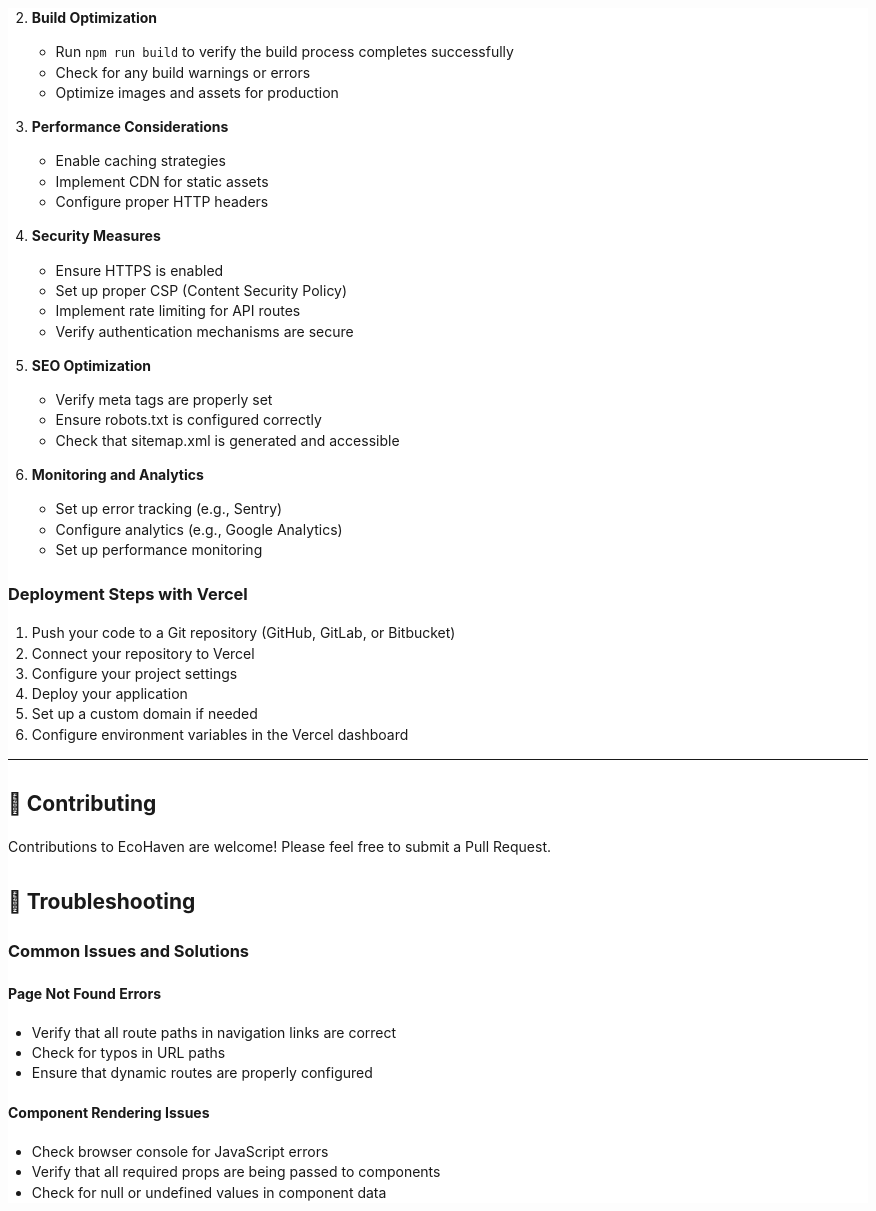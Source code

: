 2. **Build Optimization**
   - Run `npm run build` to verify the build process completes successfully
   - Check for any build warnings or errors
   - Optimize images and assets for production

3. **Performance Considerations**
   - Enable caching strategies
   - Implement CDN for static assets
   - Configure proper HTTP headers

4. **Security Measures**
   - Ensure HTTPS is enabled
   - Set up proper CSP (Content Security Policy)
   - Implement rate limiting for API routes
   - Verify authentication mechanisms are secure

5. **SEO Optimization**
   - Verify meta tags are properly set
   - Ensure robots.txt is configured correctly
   - Check that sitemap.xml is generated and accessible

6. **Monitoring and Analytics**
   - Set up error tracking (e.g., Sentry)
   - Configure analytics (e.g., Google Analytics)
   - Set up performance monitoring

### Deployment Steps with Vercel

1. Push your code to a Git repository (GitHub, GitLab, or Bitbucket)
2. Connect your repository to Vercel
3. Configure your project settings
4. Deploy your application
5. Set up a custom domain if needed
6. Configure environment variables in the Vercel dashboard

---

## 🤝 Contributing

Contributions to EcoHaven are welcome! Please feel free to submit a Pull Request.

## 🔧 Troubleshooting

### Common Issues and Solutions

#### Page Not Found Errors
- Verify that all route paths in navigation links are correct
- Check for typos in URL paths
- Ensure that dynamic routes are properly configured

#### Component Rendering Issues
- Check browser console for JavaScript errors
- Verify that all required props are being passed to components
- Check for null or undefined values in component data

